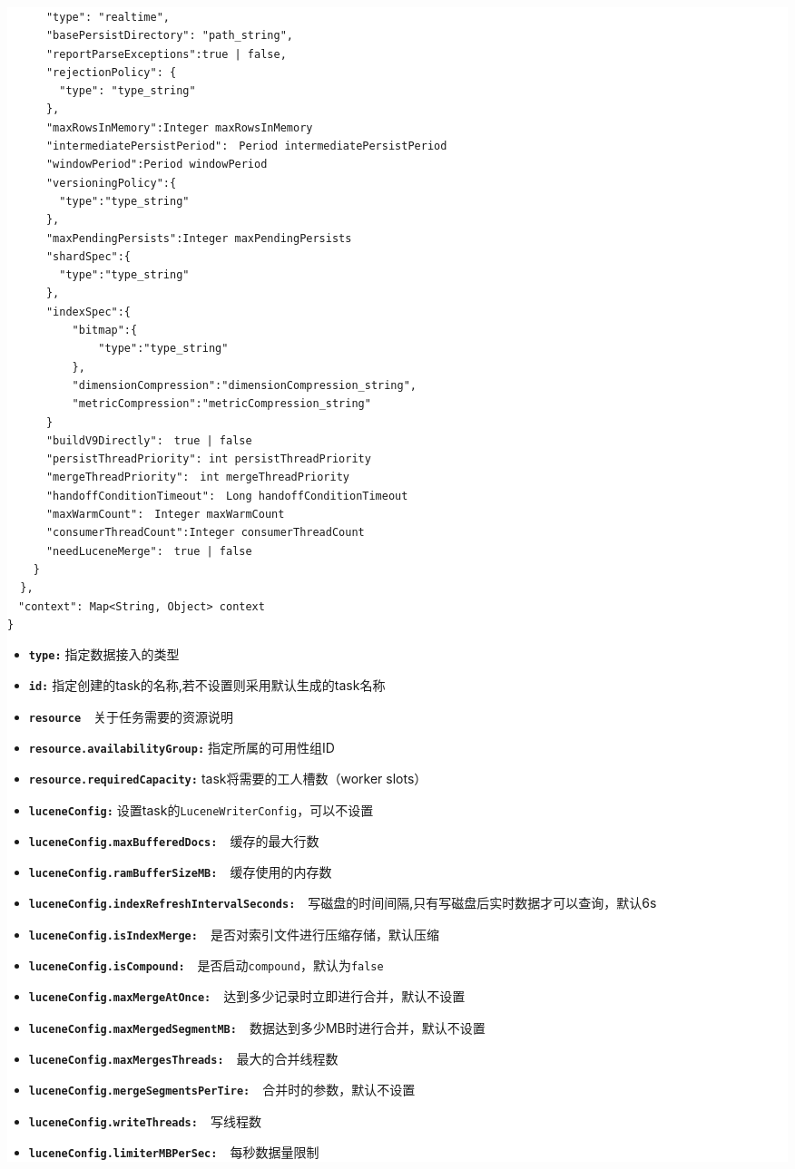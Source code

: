 ```
      "type": "realtime",
      "basePersistDirectory": "path_string",   
      "reportParseExceptions":true | false, 
      "rejectionPolicy": {
        "type": "type_string"
      },     
      "maxRowsInMemory":Integer maxRowsInMemory
      "intermediatePersistPeriod":　Period intermediatePersistPeriod
      "windowPeriod":Period windowPeriod
      "versioningPolicy":{
        "type":"type_string"
      },
      "maxPendingPersists":Integer maxPendingPersists
      "shardSpec":{
        "type":"type_string"
      },
      "indexSpec":{
          "bitmap":{
              "type":"type_string"
          },
          "dimensionCompression":"dimensionCompression_string",
          "metricCompression":"metricCompression_string"
      }
      "buildV9Directly":　true | false
      "persistThreadPriority": int persistThreadPriority
      "mergeThreadPriority":　int mergeThreadPriority
      "handoffConditionTimeout":　Long handoffConditionTimeout
      "maxWarmCount":　Integer maxWarmCount
      "consumerThreadCount":Integer consumerThreadCount
      "needLuceneMerge":　true | false
    }
  },
　"context": Map<String, Object> context
}
```
- **`type:`** 指定数据接入的类型
- **`id:`** 指定创建的task的名称,若不设置则采用默认生成的task名称

- **`resource`**　关于任务需要的资源说明
- **`resource.availabilityGroup:`** 指定所属的可用性组ID
- **`resource.requiredCapacity:`** task将需要的工人槽数（worker slots）

- **`luceneConfig:`** 设置task的`LuceneWriterConfig`，可以不设置
- **`luceneConfig.maxBufferedDocs:`**　缓存的最大行数
- **`luceneConfig.ramBufferSizeMB:`**　缓存使用的内存数
- **`luceneConfig.indexRefreshIntervalSeconds:`**　写磁盘的时间间隔,只有写磁盘后实时数据才可以查询，默认6s
- **`luceneConfig.isIndexMerge:`**　是否对索引文件进行压缩存储，默认压缩
- **`luceneConfig.isCompound:`**　是否启动`compound`，默认为`false`
- **`luceneConfig.maxMergeAtOnce:`**　达到多少记录时立即进行合并，默认不设置
- **`luceneConfig.maxMergedSegmentMB:`**　数据达到多少MB时进行合并，默认不设置
- **`luceneConfig.maxMergesThreads:`**　最大的合并线程数
- **`luceneConfig.mergeSegmentsPerTire:`**　合并时的参数，默认不设置
- **`luceneConfig.writeThreads:`**　写线程数
- **`luceneConfig.limiterMBPerSec:`**　每秒数据量限制
